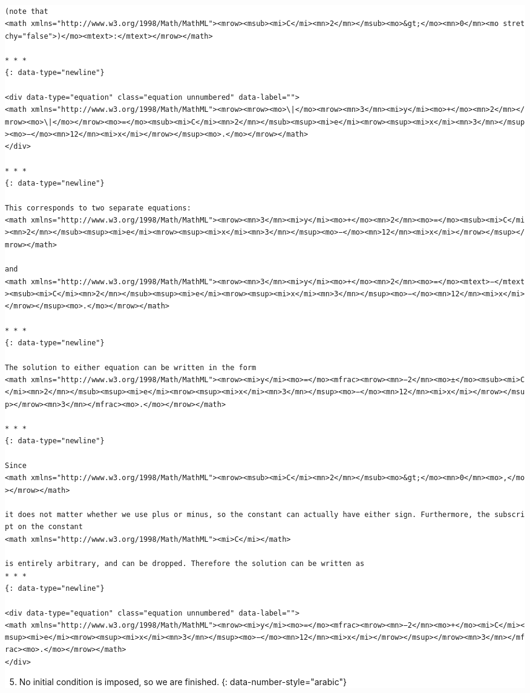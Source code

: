     (note that
    <math xmlns="http://www.w3.org/1998/Math/MathML"><mrow><msub><mi>C</mi><mn>2</mn></msub><mo>&gt;</mo><mn>0</mn><mo stretchy="false">)</mo><mtext>:</mtext></mrow></math>
    
    * * *
    {: data-type="newline"}
    
    <div data-type="equation" class="equation unnumbered" data-label="">
    <math xmlns="http://www.w3.org/1998/Math/MathML"><mrow><mrow><mo>\|</mo><mrow><mn>3</mn><mi>y</mi><mo>+</mo><mn>2</mn></mrow><mo>\|</mo></mrow><mo>=</mo><msub><mi>C</mi><mn>2</mn></msub><msup><mi>e</mi><mrow><msup><mi>x</mi><mn>3</mn></msup><mo>−</mo><mn>12</mn><mi>x</mi></mrow></msup><mo>.</mo></mrow></math>
    </div>
    
    * * *
    {: data-type="newline"}
    
    This corresponds to two separate equations:
    <math xmlns="http://www.w3.org/1998/Math/MathML"><mrow><mn>3</mn><mi>y</mi><mo>+</mo><mn>2</mn><mo>=</mo><msub><mi>C</mi><mn>2</mn></msub><msup><mi>e</mi><mrow><msup><mi>x</mi><mn>3</mn></msup><mo>−</mo><mn>12</mn><mi>x</mi></mrow></msup></mrow></math>
    
    and
    <math xmlns="http://www.w3.org/1998/Math/MathML"><mrow><mn>3</mn><mi>y</mi><mo>+</mo><mn>2</mn><mo>=</mo><mtext>−</mtext><msub><mi>C</mi><mn>2</mn></msub><msup><mi>e</mi><mrow><msup><mi>x</mi><mn>3</mn></msup><mo>−</mo><mn>12</mn><mi>x</mi></mrow></msup><mo>.</mo></mrow></math>
    
    * * *
    {: data-type="newline"}
    
    The solution to either equation can be written in the form
    <math xmlns="http://www.w3.org/1998/Math/MathML"><mrow><mi>y</mi><mo>=</mo><mfrac><mrow><mn>−2</mn><mo>±</mo><msub><mi>C</mi><mn>2</mn></msub><msup><mi>e</mi><mrow><msup><mi>x</mi><mn>3</mn></msup><mo>−</mo><mn>12</mn><mi>x</mi></mrow></msup></mrow><mn>3</mn></mfrac><mo>.</mo></mrow></math>
    
    * * *
    {: data-type="newline"}
    
    Since
    <math xmlns="http://www.w3.org/1998/Math/MathML"><mrow><msub><mi>C</mi><mn>2</mn></msub><mo>&gt;</mo><mn>0</mn><mo>,</mo></mrow></math>
    
    it does not matter whether we use plus or minus, so the constant can actually have either sign. Furthermore, the subscript on the constant
    <math xmlns="http://www.w3.org/1998/Math/MathML"><mi>C</mi></math>
    
    is entirely arbitrary, and can be dropped. Therefore the solution can be written as
    * * *
    {: data-type="newline"}
    
    <div data-type="equation" class="equation unnumbered" data-label="">
    <math xmlns="http://www.w3.org/1998/Math/MathML"><mrow><mi>y</mi><mo>=</mo><mfrac><mrow><mn>−2</mn><mo>+</mo><mi>C</mi><msup><mi>e</mi><mrow><msup><mi>x</mi><mn>3</mn></msup><mo>−</mo><mn>12</mn><mi>x</mi></mrow></msup></mrow><mn>3</mn></mfrac><mo>.</mo></mrow></math>
    </div>

5.  No initial condition is imposed, so we are finished.
{: data-number-style="arabic"}
